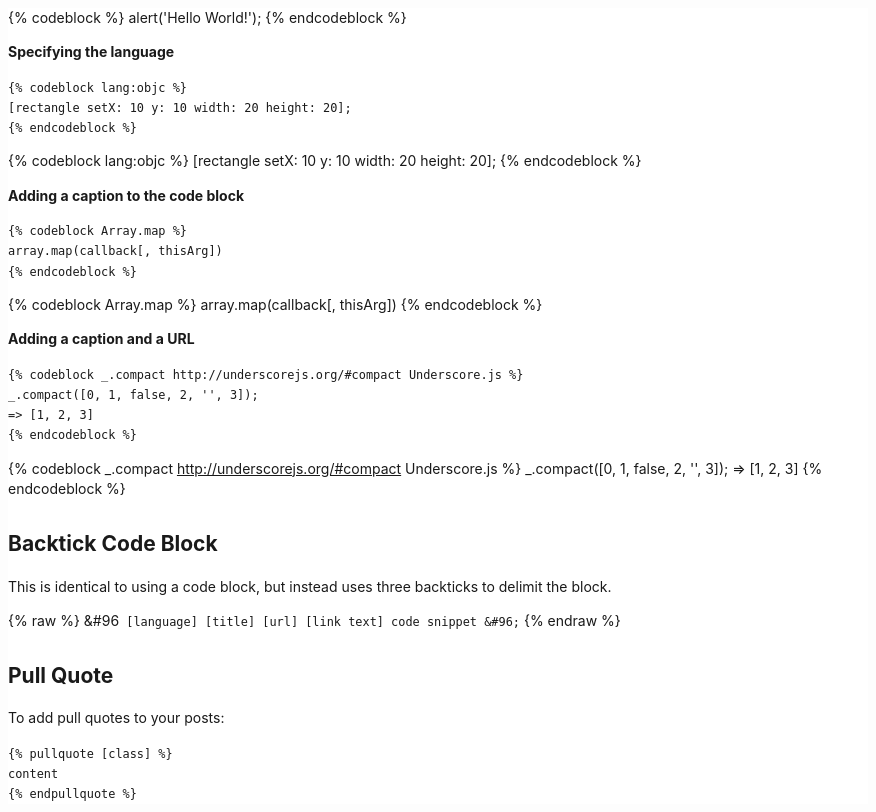 {% codeblock %}
alert('Hello World!');
{% endcodeblock %}

**Specifying the language**

```
{% codeblock lang:objc %}
[rectangle setX: 10 y: 10 width: 20 height: 20];
{% endcodeblock %}
```

{% codeblock lang:objc %}
[rectangle setX: 10 y: 10 width: 20 height: 20];
{% endcodeblock %}

**Adding a caption to the code block**

```
{% codeblock Array.map %}
array.map(callback[, thisArg])
{% endcodeblock %}
```

{% codeblock Array.map %}
array.map(callback[, thisArg])
{% endcodeblock %}

**Adding a caption and a URL**

```
{% codeblock _.compact http://underscorejs.org/#compact Underscore.js %}
_.compact([0, 1, false, 2, '', 3]);
=> [1, 2, 3]
{% endcodeblock %}
```

{% codeblock _.compact http://underscorejs.org/#compact Underscore.js %}
_.compact([0, 1, false, 2, '', 3]);
=> [1, 2, 3]
{% endcodeblock %}

## Backtick Code Block

This is identical to using a code block, but instead uses three backticks to delimit the block.

{% raw %}
&#96`` [language] [title] [url] [link text]
code snippet
&#96;``
{% endraw %}

## Pull Quote

To add pull quotes to your posts:

```
{% pullquote [class] %}
content
{% endpullquote %}
```
